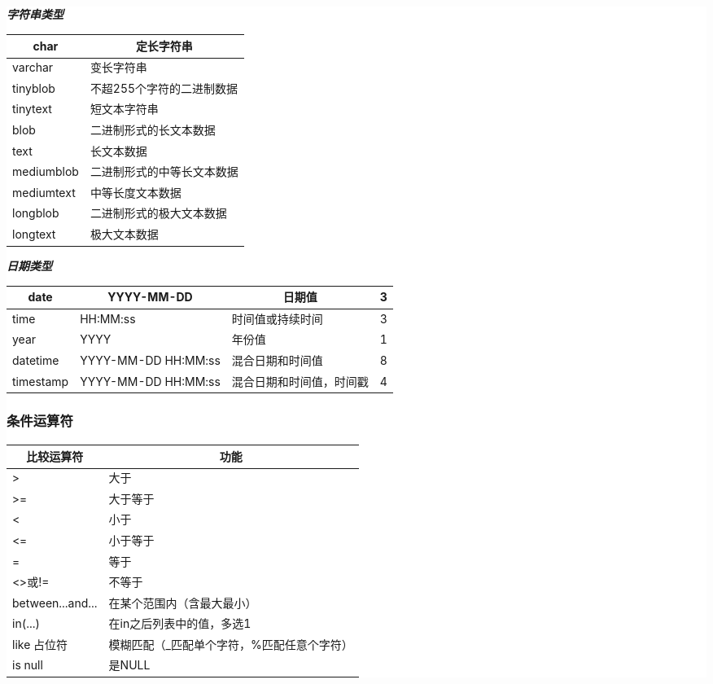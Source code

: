***字符串类型***

| char       | 定长字符串                 |
| ---------- | -------------------------- |
| varchar    | 变长字符串                 |
| tinyblob   | 不超255个字符的二进制数据  |
| tinytext   | 短文本字符串               |
| blob       | 二进制形式的长文本数据     |
| text       | 长文本数据                 |
| mediumblob | 二进制形式的中等长文本数据 |
| mediumtext | 中等长度文本数据           |
| longblob   | 二进制形式的极大文本数据   |
| longtext   | 极大文本数据               |

***日期类型***

| date      | YYYY-MM-DD          | 日期值                   | 3    |
| --------- | ------------------- | ------------------------ | ---- |
| time      | HH:MM:ss            | 时间值或持续时间         | 3    |
| year      | YYYY                | 年份值                   | 1    |
| datetime  | YYYY-MM-DD HH:MM:ss | 混合日期和时间值         | 8    |
| timestamp | YYYY-MM-DD HH:MM:ss | 混合日期和时间值，时间戳 | 4    |

### 条件运算符

| 比较运算符       | 功能                                       |
| ---------------- | ------------------------------------------ |
| >                | 大于                                       |
| >=               | 大于等于                                   |
| <                | 小于                                       |
| <=               | 小于等于                                   |
| =                | 等于                                       |
| <>或!=           | 不等于                                     |
| between...and... | 在某个范围内（含最大最小）                 |
| in(...)          | 在in之后列表中的值，多选1                  |
| like 占位符      | 模糊匹配（_匹配单个字符，%匹配任意个字符） |
| is null          | 是NULL                                     |
